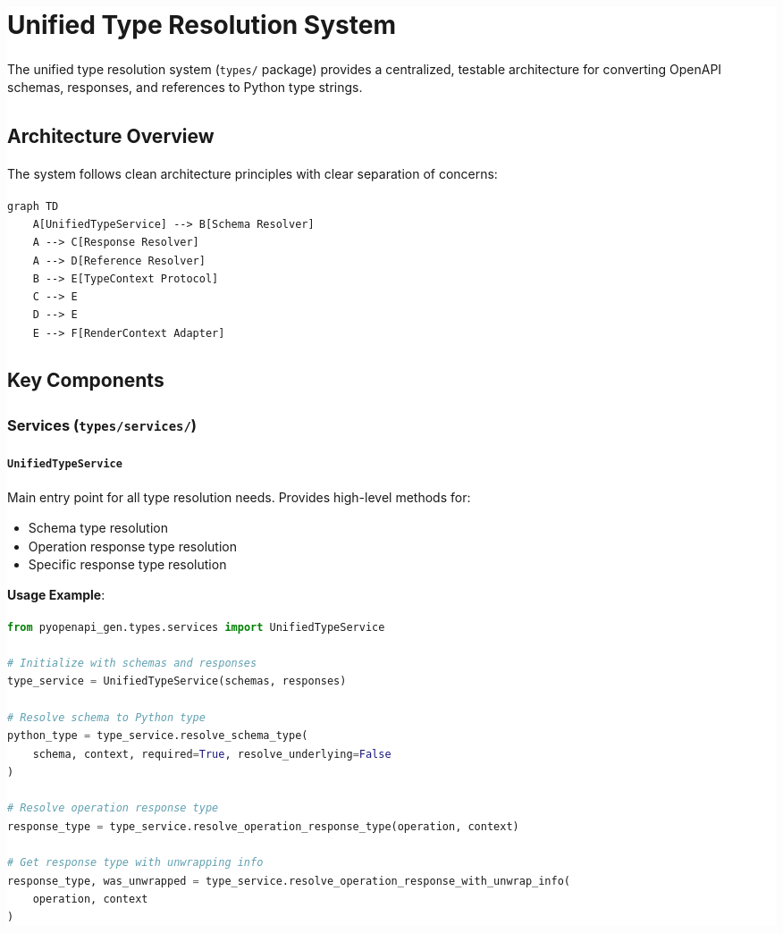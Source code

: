# Unified Type Resolution System

The unified type resolution system (`types/` package) provides a centralized, testable architecture for converting OpenAPI schemas, responses, and references to Python type strings.

## Architecture Overview

The system follows clean architecture principles with clear separation of concerns:

```mermaid
graph TD
    A[UnifiedTypeService] --> B[Schema Resolver]
    A --> C[Response Resolver]
    A --> D[Reference Resolver]
    B --> E[TypeContext Protocol]
    C --> E
    D --> E
    E --> F[RenderContext Adapter]
```

## Key Components

### Services (`types/services/`)

#### `UnifiedTypeService`
Main entry point for all type resolution needs. Provides high-level methods for:
- Schema type resolution
- Operation response type resolution  
- Specific response type resolution

**Usage Example**:
```python
from pyopenapi_gen.types.services import UnifiedTypeService

# Initialize with schemas and responses
type_service = UnifiedTypeService(schemas, responses)

# Resolve schema to Python type
python_type = type_service.resolve_schema_type(
    schema, context, required=True, resolve_underlying=False
)

# Resolve operation response type
response_type = type_service.resolve_operation_response_type(operation, context)

# Get response type with unwrapping info
response_type, was_unwrapped = type_service.resolve_operation_response_with_unwrap_info(
    operation, context
)
```
